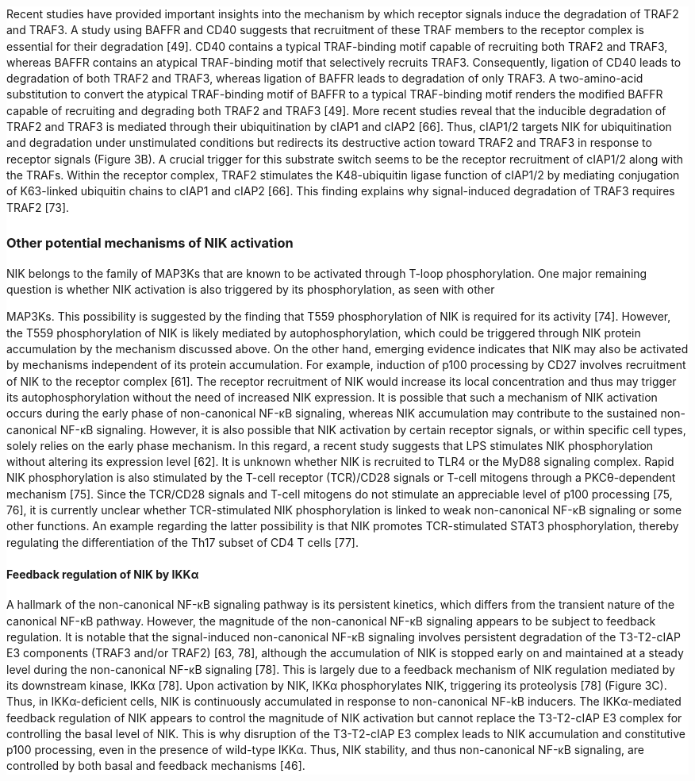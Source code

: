 Recent studies have provided important insights into the mechanism by which receptor signals induce the degradation of TRAF2 and TRAF3. A study using BAFFR and CD40 suggests that recruitment of these TRAF members to the receptor complex is essential for their degradation [49]. CD40 contains a typical TRAF-binding motif capable of recruiting both TRAF2 and TRAF3, whereas BAFFR contains an atypical TRAF-binding motif that selectively recruits TRAF3. Consequently, ligation of CD40 leads to degradation of both TRAF2 and TRAF3, whereas ligation of BAFFR leads to degradation of only TRAF3. A two-amino-acid substitution to convert the atypical TRAF-binding motif of BAFFR to a typical TRAF-binding motif renders the modified BAFFR capable of recruiting and degrading both TRAF2 and TRAF3 [49]. More recent studies reveal that the inducible degradation of TRAF2 and TRAF3 is mediated through their ubiquitination by cIAP1 and cIAP2 [66]. Thus, cIAP1/2 targets NIK for ubiquitination and degradation under unstimulated conditions but redirects its destructive action toward TRAF2 and TRAF3 in response to receptor signals (Figure 3B). A crucial trigger for this substrate switch seems to be the receptor recruitment of cIAP1/2 along with the TRAFs. Within the receptor complex, TRAF2 stimulates the K48-ubiquitin ligase function of cIAP1/2 by mediating conjugation of K63-linked ubiquitin chains to cIAP1 and cIAP2 [66]. This finding explains why signal-induced degradation of TRAF3 requires TRAF2 [73].

### Other potential mechanisms of NIK activation

NIK belongs to the family of MAP3Ks that are known to be activated through T-loop phosphorylation. One major remaining question is whether NIK activation is also triggered by its phosphorylation, as seen with other

MAP3Ks. This possibility is suggested by the finding that T559 phosphorylation of NIK is required for its activity [74]. However, the T559 phosphorylation of NIK is likely mediated by autophosphorylation, which could be triggered through NIK protein accumulation by the mechanism discussed above. On the other hand, emerging evidence indicates that NIK may also be activated by mechanisms independent of its protein accumulation. For example, induction of p100 processing by CD27 involves recruitment of NIK to the receptor complex [61]. The receptor recruitment of NIK would increase its local concentration and thus may trigger its autophosphorylation without the need of increased NIK expression. It is possible that such a mechanism of NIK activation occurs during the early phase of non-canonical NF-κB signaling, whereas NIK accumulation may contribute to the sustained non-canonical NF-κB signaling. However, it is also possible that NIK activation by certain receptor signals, or within specific cell types, solely relies on the early phase mechanism. In this regard, a recent study suggests that LPS stimulates NIK phosphorylation without altering its expression level [62]. It is unknown whether NIK is recruited to TLR4 or the MyD88 signaling complex. Rapid NIK phosphorylation is also stimulated by the T-cell receptor (TCR)/CD28 signals or T-cell mitogens through a PKCθ-dependent mechanism [75]. Since the TCR/CD28 signals and T-cell mitogens do not stimulate an appreciable level of p100 processing [75, 76], it is currently unclear whether TCR-stimulated NIK phosphorylation is linked to weak non-canonical NF-κB signaling or some other functions. An example regarding the latter possibility is that NIK promotes TCR-stimulated STAT3 phosphorylation, thereby regulating the differentiation of the Th17 subset of CD4 T cells [77].

#### Feedback regulation of NIK by IKKα

A hallmark of the non-canonical NF-κB signaling pathway is its persistent kinetics, which differs from the transient nature of the canonical NF-κB pathway. However, the magnitude of the non-canonical NF-κB signaling appears to be subject to feedback regulation. It is notable that the signal-induced non-canonical NF-κB signaling involves persistent degradation of the T3-T2-cIAP E3 components (TRAF3 and/or TRAF2) [63, 78], although the accumulation of NIK is stopped early on and maintained at a steady level during the non-canonical NF-κB signaling [78]. This is largely due to a feedback mechanism of NIK regulation mediated by its downstream kinase, IKKα [78]. Upon activation by NIK, IKKα phosphorylates NIK, triggering its proteolysis [78] (Figure 3C). Thus, in IKKα-deficient cells, NIK is continuously accumulated in response to non-canonical NF-kB inducers. The IKKα-mediated feedback regulation of NIK appears to control the magnitude of NIK activation but cannot replace the T3-T2-cIAP E3 complex for controlling the basal level of NIK. This is why disruption of the T3-T2-cIAP E3 complex leads to NIK accumulation and constitutive p100 processing, even in the presence of wild-type IKKα. Thus, NIK stability, and thus non-canonical NF-κB signaling, are controlled by both basal and feedback mechanisms [46].
